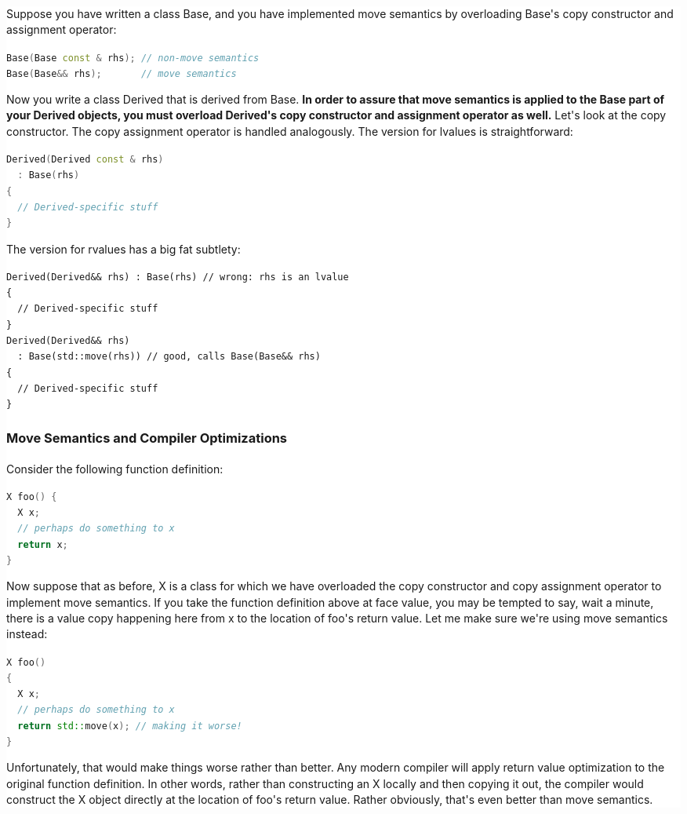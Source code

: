 Suppose you have written a class Base, and you have implemented move semantics by overloading Base's copy constructor and assignment operator:
```cpp
Base(Base const & rhs); // non-move semantics
Base(Base&& rhs);       // move semantics
```
Now you write a class Derived that is derived from Base. **In order to assure that move semantics is applied to the Base part of your Derived objects, you must overload Derived's copy constructor and assignment operator as well.** Let's look at the copy constructor. The copy assignment operator is handled analogously. The version for lvalues is straightforward:
```cpp
Derived(Derived const & rhs)
  : Base(rhs)
{
  // Derived-specific stuff
}
```
The version for rvalues has a big fat subtlety:
```cppp
Derived(Derived&& rhs) : Base(rhs) // wrong: rhs is an lvalue
{
  // Derived-specific stuff
}
Derived(Derived&& rhs)
  : Base(std::move(rhs)) // good, calls Base(Base&& rhs)
{
  // Derived-specific stuff
}
```

### Move Semantics and Compiler Optimizations
Consider the following function definition:
```cpp
X foo() {
  X x;
  // perhaps do something to x
  return x;
}
```
Now suppose that as before, X is a class for which we have overloaded the copy constructor and copy assignment operator to implement move semantics. If you take the function definition above at face value, you may be tempted to say, wait a minute, there is a value copy happening here from x to the location of foo's return value. Let me make sure we're using move semantics instead:
```cpp
X foo()
{
  X x;
  // perhaps do something to x
  return std::move(x); // making it worse!
}
```
Unfortunately, that would make things worse rather than better. Any modern compiler will apply return value optimization to the original function definition. In other words, rather than constructing an X locally and then copying it out, the compiler would construct the X object directly at the location of foo's return value. Rather obviously, that's even better than move semantics.
